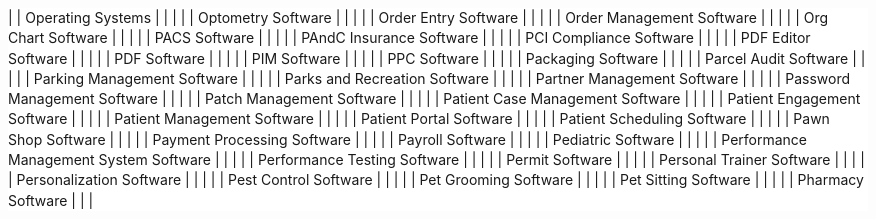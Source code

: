 |          |  Operating Systems                 |  |  |
|          |  Optometry Software                 |  |  |
|          |  Order Entry Software                 |  |  |
|          |  Order Management Software                 |  |  |
|          |  Org Chart Software                 |  |  |
|          |  PACS Software                 |  |  |
|          |  PAndC Insurance Software                 |  |  |
|          |  PCI Compliance Software                 |  |  |
|          |  PDF Editor Software                 |  |  |
|          |  PDF Software                 |  |  |
|          |  PIM Software                 |  |  |
|          |  PPC Software                 |  |  |
|          |  Packaging Software                 |  |  |
|          |  Parcel Audit Software                 |  |  |
|          |  Parking Management Software                 |  |  |
|          |  Parks and Recreation Software                 |  |  |
|          |  Partner Management Software                 |  |  |
|          |  Password Management Software                 |  |  |
|          |  Patch Management Software                 |  |  |
|          |  Patient Case Management Software                 |  |  |
|          |  Patient Engagement Software                 |  |  |
|          |  Patient Management Software                 |  |  |
|          |  Patient Portal Software                 |  |  |
|          |  Patient Scheduling Software                 |  |  |
|          |  Pawn Shop Software                 |  |  |
|          |  Payment Processing Software                 |  |  |
|          |  Payroll Software                 |  |  |
|          |  Pediatric Software                 |  |  |
|          |  Performance Management System Software                 |  |  |
|          |  Performance Testing Software                 |  |  |
|          |  Permit Software                 |  |  |
|          |  Personal Trainer Software                 |  |  |
|          |  Personalization Software                 |  |  |
|          |  Pest Control Software                 |  |  |
|          |  Pet Grooming Software                 |  |  |
|          |  Pet Sitting Software                 |  |  |
|          |  Pharmacy Software                 |  |  |